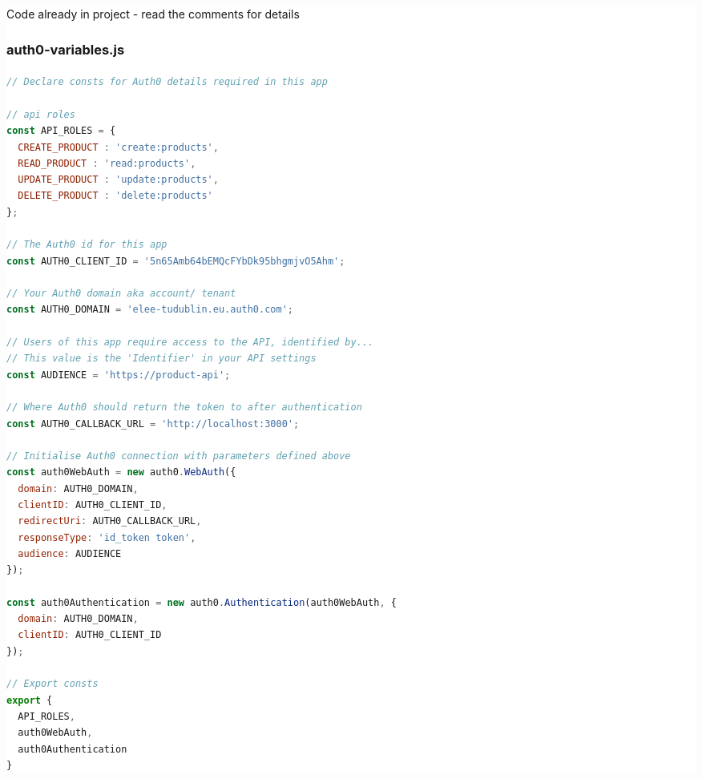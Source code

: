Code already in project - read the comments for details

### **auth0-variables.js**

```javascript
// Declare consts for Auth0 details required in this app

// api roles
const API_ROLES = {
  CREATE_PRODUCT : 'create:products',
  READ_PRODUCT : 'read:products',
  UPDATE_PRODUCT : 'update:products',
  DELETE_PRODUCT : 'delete:products'
};

// The Auth0 id for this app
const AUTH0_CLIENT_ID = '5n65Amb64bEMQcFYbDk95bhgmjvO5Ahm';

// Your Auth0 domain aka account/ tenant
const AUTH0_DOMAIN = 'elee-tudublin.eu.auth0.com';

// Users of this app require access to the API, identified by...
// This value is the 'Identifier' in your API settings 
const AUDIENCE = 'https://product-api';

// Where Auth0 should return the token to after authentication
const AUTH0_CALLBACK_URL = 'http://localhost:3000';

// Initialise Auth0 connection with parameters defined above
const auth0WebAuth = new auth0.WebAuth({
  domain: AUTH0_DOMAIN,
  clientID: AUTH0_CLIENT_ID,
  redirectUri: AUTH0_CALLBACK_URL,
  responseType: 'id_token token',
  audience: AUDIENCE
});

const auth0Authentication = new auth0.Authentication(auth0WebAuth, {
  domain: AUTH0_DOMAIN,
  clientID: AUTH0_CLIENT_ID
});

// Export consts
export {
  API_ROLES,
  auth0WebAuth,
  auth0Authentication
}

```


